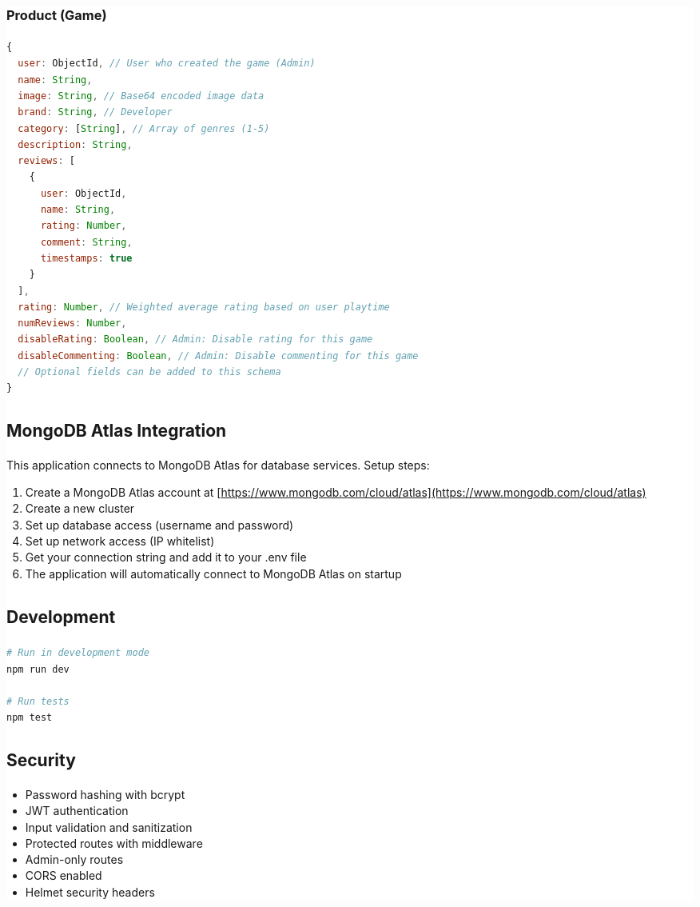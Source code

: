 ### Product (Game)
```javascript
{
  user: ObjectId, // User who created the game (Admin)
  name: String,
  image: String, // Base64 encoded image data
  brand: String, // Developer
  category: [String], // Array of genres (1-5)
  description: String,
  reviews: [
    {
      user: ObjectId,
      name: String,
      rating: Number,
      comment: String,
      timestamps: true
    }
  ],
  rating: Number, // Weighted average rating based on user playtime
  numReviews: Number,
  disableRating: Boolean, // Admin: Disable rating for this game
  disableCommenting: Boolean, // Admin: Disable commenting for this game
  // Optional fields can be added to this schema
}
```

## MongoDB Atlas Integration

This application connects to MongoDB Atlas for database services. Setup steps:

1. Create a MongoDB Atlas account at [https://www.mongodb.com/cloud/atlas](https://www.mongodb.com/cloud/atlas)
2. Create a new cluster
3. Set up database access (username and password)
4. Set up network access (IP whitelist)
5. Get your connection string and add it to your .env file
6. The application will automatically connect to MongoDB Atlas on startup

## Development

```bash
# Run in development mode
npm run dev

# Run tests
npm test
```

## Security

- Password hashing with bcrypt
- JWT authentication
- Input validation and sanitization
- Protected routes with middleware
- Admin-only routes
- CORS enabled
- Helmet security headers
